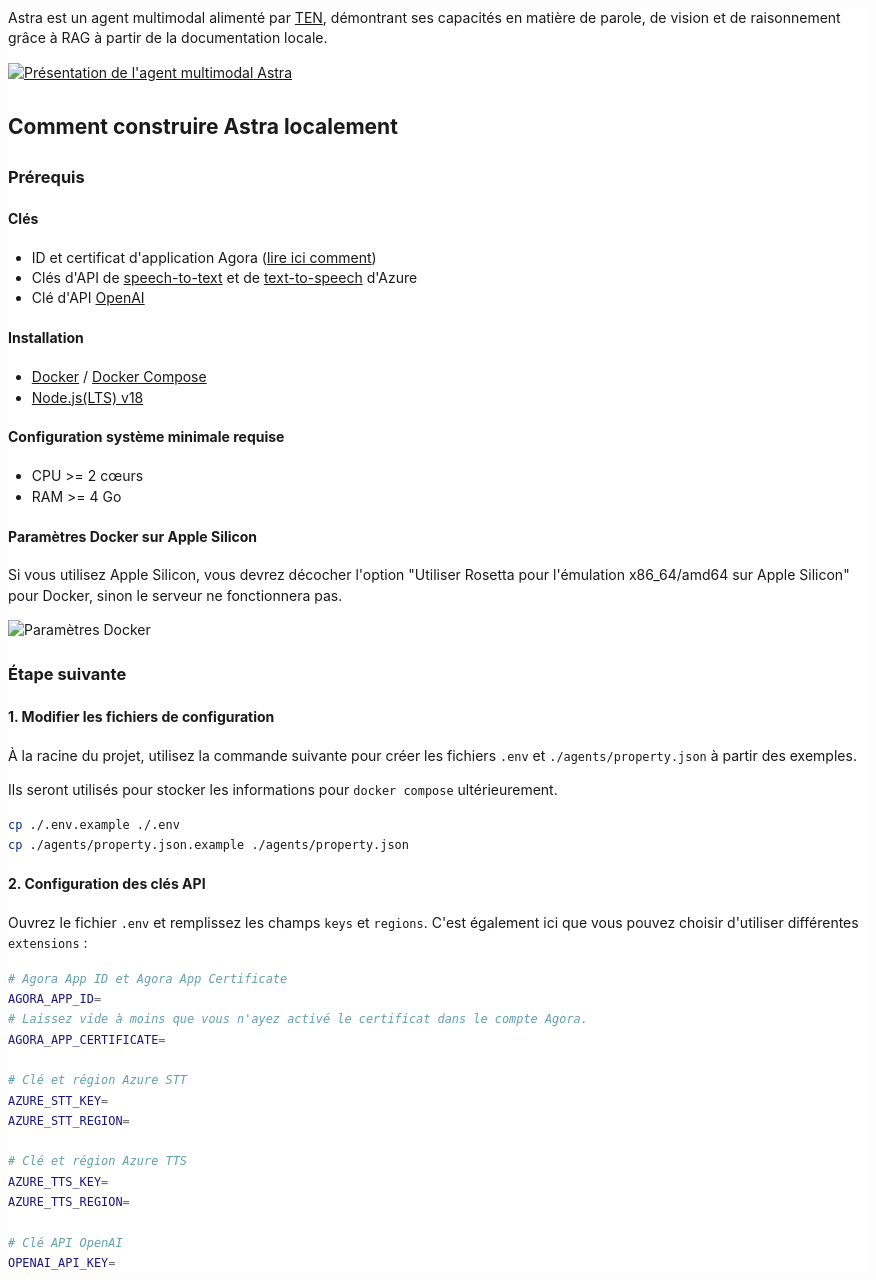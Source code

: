 Astra est un agent multimodal alimenté par [TEN](https://doc.theten.ai), démontrant ses capacités en matière de parole, de vision et de raisonnement grâce à RAG à partir de la documentation locale.

[![Présentation de l'agent multimodal Astra](https://github.com/TEN-framework/docs/blob/main/assets/gifs/astra-voice-agent.gif?raw=true)](https://theastra.ai)
<br>
<h2>Comment construire Astra localement

### Prérequis

#### Clés
- ID et certificat d'application Agora ([lire ici comment](https://docs.agora.io/en/video-calling/get-started/manage-agora-account?platform=web))
- Clés d'API de [speech-to-text](https://azure.microsoft.com/en-us/products/ai-services/speech-to-text) et de [text-to-speech](https://azure.microsoft.com/en-us/products/ai-services/text-to-speech) d'Azure
- Clé d'API [OpenAI](https://openai.com/index/openai-api/)

#### Installation
  - [Docker](https://www.docker.com/) / [Docker Compose](https://docs.docker.com/compose/)
  - [Node.js(LTS) v18](https://nodejs.org/en)

#### Configuration système minimale requise
  - CPU >= 2 cœurs
  - RAM >= 4 Go

#### Paramètres Docker sur Apple Silicon
Si vous utilisez Apple Silicon, vous devrez décocher l'option "Utiliser Rosetta pour l'émulation x86_64/amd64 sur Apple Silicon" pour Docker, sinon le serveur ne fonctionnera pas.

![Paramètres Docker](https://github.com/TEN-framework/docs/blob/main/assets/gifs/docker-setting.gif?raw=true)

### Étape suivante

#### 1. Modifier les fichiers de configuration
À la racine du projet, utilisez la commande suivante pour créer les fichiers `.env` et `./agents/property.json` à partir des exemples.

Ils seront utilisés pour stocker les informations pour `docker compose` ultérieurement.
```bash
cp ./.env.example ./.env
cp ./agents/property.json.example ./agents/property.json
```

#### 2. Configuration des clés API
Ouvrez le fichier `.env` et remplissez les champs `keys` et `regions`. C'est également ici que vous pouvez choisir d'utiliser différentes `extensions` :
```bash
# Agora App ID et Agora App Certificate
AGORA_APP_ID=
# Laissez vide à moins que vous n'ayez activé le certificat dans le compte Agora.
AGORA_APP_CERTIFICATE=

# Clé et région Azure STT
AZURE_STT_KEY=
AZURE_STT_REGION=

# Clé et région Azure TTS
AZURE_TTS_KEY=
AZURE_TTS_REGION=

# Clé API OpenAI
OPENAI_API_KEY=
```
